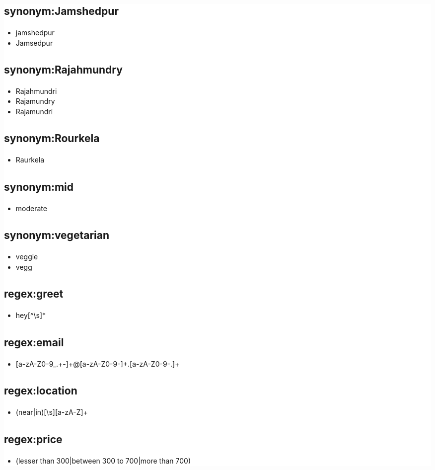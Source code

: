 ## synonym:Jamshedpur
- jamshedpur
- Jamsedpur

## synonym:Rajahmundry
- Rajahmundri
- Rajamundry
- Rajamundri

## synonym:Rourkela
- Raurkela

## synonym:mid
- moderate

## synonym:vegetarian
- veggie
- vegg

## regex:greet
- hey[^\s]*

## regex:email
- [a-zA-Z0-9_.+-]+@[a-zA-Z0-9-]+\.[a-zA-Z0-9-.]+

## regex:location
- (near|in)[\s][a-zA-Z]+

## regex:price
- (lesser than 300|between 300 to 700|more than 700)

